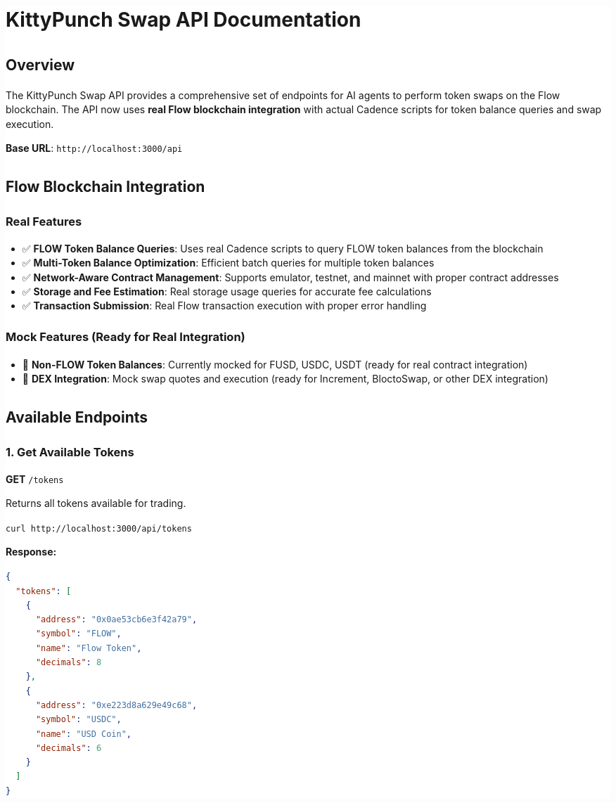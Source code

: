 # KittyPunch Swap API Documentation

## Overview
The KittyPunch Swap API provides a comprehensive set of endpoints for AI agents to perform token swaps on the Flow blockchain. The API now uses **real Flow blockchain integration** with actual Cadence scripts for token balance queries and swap execution.

**Base URL**: `http://localhost:3000/api`

## Flow Blockchain Integration

### Real Features
- ✅ **FLOW Token Balance Queries**: Uses real Cadence scripts to query FLOW token balances from the blockchain
- ✅ **Multi-Token Balance Optimization**: Efficient batch queries for multiple token balances
- ✅ **Network-Aware Contract Management**: Supports emulator, testnet, and mainnet with proper contract addresses
- ✅ **Storage and Fee Estimation**: Real storage usage queries for accurate fee calculations
- ✅ **Transaction Submission**: Real Flow transaction execution with proper error handling

### Mock Features (Ready for Real Integration)
- 🔧 **Non-FLOW Token Balances**: Currently mocked for FUSD, USDC, USDT (ready for real contract integration)
- 🔧 **DEX Integration**: Mock swap quotes and execution (ready for Increment, BloctoSwap, or other DEX integration)

## Available Endpoints

### 1. Get Available Tokens
**GET** `/tokens`

Returns all tokens available for trading.

```bash
curl http://localhost:3000/api/tokens
```

**Response:**
```json
{
  "tokens": [
    {
      "address": "0x0ae53cb6e3f42a79",
      "symbol": "FLOW",
      "name": "Flow Token",
      "decimals": 8
    },
    {
      "address": "0xe223d8a629e49c68",
      "symbol": "USDC",
      "name": "USD Coin",
      "decimals": 6
    }
  ]
}
```
